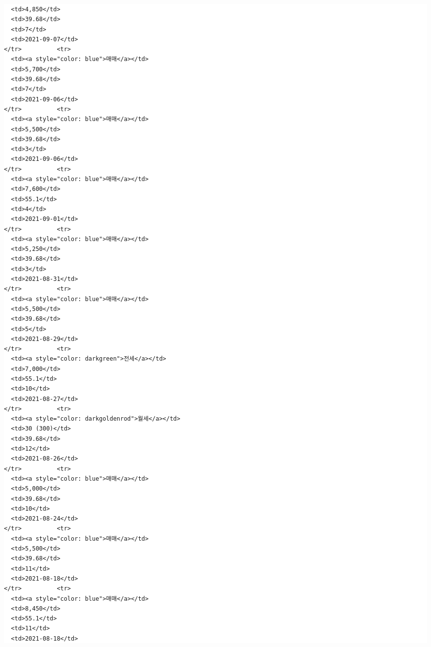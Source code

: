       <td>4,850</td>
      <td>39.68</td>
      <td>7</td>
      <td>2021-09-07</td>
    </tr>          <tr>
      <td><a style="color: blue">매매</a></td>
      <td>5,700</td>
      <td>39.68</td>
      <td>7</td>
      <td>2021-09-06</td>
    </tr>          <tr>
      <td><a style="color: blue">매매</a></td>
      <td>5,500</td>
      <td>39.68</td>
      <td>3</td>
      <td>2021-09-06</td>
    </tr>          <tr>
      <td><a style="color: blue">매매</a></td>
      <td>7,600</td>
      <td>55.1</td>
      <td>4</td>
      <td>2021-09-01</td>
    </tr>          <tr>
      <td><a style="color: blue">매매</a></td>
      <td>5,250</td>
      <td>39.68</td>
      <td>3</td>
      <td>2021-08-31</td>
    </tr>          <tr>
      <td><a style="color: blue">매매</a></td>
      <td>5,500</td>
      <td>39.68</td>
      <td>5</td>
      <td>2021-08-29</td>
    </tr>          <tr>
      <td><a style="color: darkgreen">전세</a></td>
      <td>7,000</td>
      <td>55.1</td>
      <td>10</td>
      <td>2021-08-27</td>
    </tr>          <tr>
      <td><a style="color: darkgoldenrod">월세</a></td>
      <td>30 (300)</td>
      <td>39.68</td>
      <td>12</td>
      <td>2021-08-26</td>
    </tr>          <tr>
      <td><a style="color: blue">매매</a></td>
      <td>5,000</td>
      <td>39.68</td>
      <td>10</td>
      <td>2021-08-24</td>
    </tr>          <tr>
      <td><a style="color: blue">매매</a></td>
      <td>5,500</td>
      <td>39.68</td>
      <td>11</td>
      <td>2021-08-18</td>
    </tr>          <tr>
      <td><a style="color: blue">매매</a></td>
      <td>8,450</td>
      <td>55.1</td>
      <td>11</td>
      <td>2021-08-18</td>